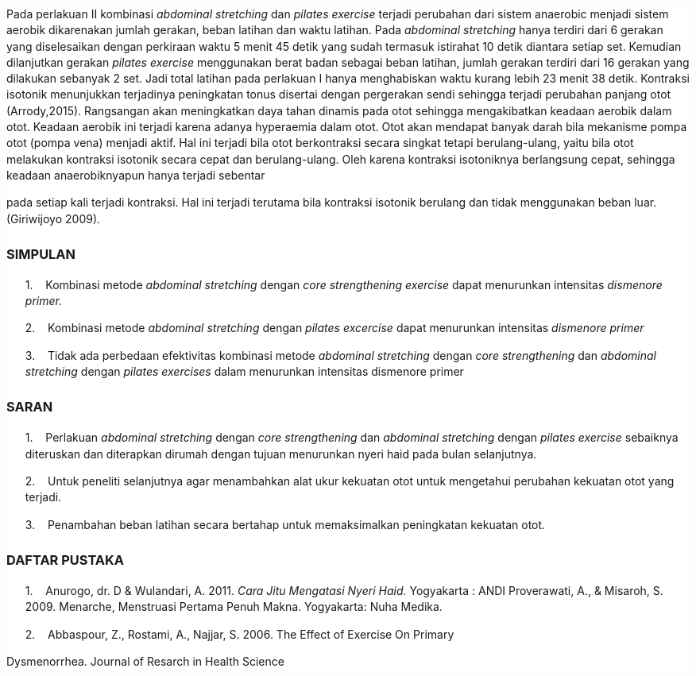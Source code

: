 <p><span class="font4">Pada perlakuan II kombinasi </span><span class="font4" style="font-style:italic;">abdominal stretching</span><span class="font4"> dan </span><span class="font4" style="font-style:italic;">pilates exercise</span><span class="font4"> terjadi perubahan dari sistem anaerobic menjadi sistem aerobik dikarenakan jumlah gerakan, beban latihan dan waktu latihan. Pada </span><span class="font4" style="font-style:italic;">abdominal stretching</span><span class="font4"> hanya terdiri dari 6 gerakan yang diselesaikan dengan perkiraan waktu 5 menit 45 detik yang sudah termasuk istirahat 10 detik diantara setiap set. Kemudian dilanjutkan gerakan </span><span class="font4" style="font-style:italic;">pilates exercise</span><span class="font4"> menggunakan berat badan sebagai beban latihan, jumlah gerakan terdiri dari 16 gerakan yang dilakukan sebanyak 2 set. Jadi total latihan pada perlakuan I hanya menghabiskan waktu kurang lebih 23 menit 38 detik. Kontraksi isotonik menunjukkan terjadinya peningkatan tonus disertai dengan pergerakan sendi sehingga terjadi perubahan panjang otot (Arrody,2015). Rangsangan akan meningkatkan daya tahan dinamis pada otot sehingga mengakibatkan keadaan aerobik dalam otot. Keadaan aerobik ini terjadi karena adanya hyperaemia dalam otot. Otot akan mendapat banyak darah bila mekanisme pompa otot (pompa vena) menjadi aktif. Hal ini terjadi bila otot berkontraksi secara singkat tetapi berulang-ulang, yaitu bila otot melakukan kontraksi isotonik secara cepat dan berulang-ulang. Oleh karena kontraksi isotoniknya berlangsung cepat, sehingga keadaan anaerobiknyapun hanya terjadi sebentar</span></p>
<p><span class="font4">pada setiap kali terjadi kontraksi. Hal ini terjadi terutama bila kontraksi isotonik berulang dan tidak menggunakan beban luar. (Giriwijoyo 2009).</span></p>
<h3><a name="bookmark17"></a><span class="font4" style="font-weight:bold;"><a name="bookmark18"></a>SIMPULAN</span></h3>
<ul style="list-style:none;"><li>
<p><span class="font4">1. &nbsp;&nbsp;&nbsp;Kombinasi metode </span><span class="font4" style="font-style:italic;">abdominal stretching </span><span class="font4">dengan </span><span class="font4" style="font-style:italic;">core strengthening exercise </span><span class="font4">dapat menurunkan intensitas </span><span class="font4" style="font-style:italic;">dismenore primer.</span></p></li>
<li>
<p><span class="font4">2. &nbsp;&nbsp;&nbsp;Kombinasi metode </span><span class="font4" style="font-style:italic;">abdominal stretching </span><span class="font4">dengan </span><span class="font4" style="font-style:italic;">pilates excercise</span><span class="font4"> dapat menurunkan intensitas </span><span class="font4" style="font-style:italic;">dismenore primer</span></p></li>
<li>
<p><span class="font4">3. &nbsp;&nbsp;&nbsp;Tidak ada perbedaan efektivitas kombinasi metode </span><span class="font4" style="font-style:italic;">abdominal stretching </span><span class="font4">dengan </span><span class="font4" style="font-style:italic;">core strengthening</span><span class="font4"> dan </span><span class="font4" style="font-style:italic;">abdominal stretching</span><span class="font4"> dengan </span><span class="font4" style="font-style:italic;">pilates exercises</span><span class="font4"> dalam menurunkan intensitas dismenore primer</span></p></li></ul>
<h3><a name="bookmark19"></a><span class="font4" style="font-weight:bold;"><a name="bookmark20"></a>SARAN</span></h3>
<ul style="list-style:none;"><li>
<p><span class="font4">1. &nbsp;&nbsp;&nbsp;Perlakuan </span><span class="font4" style="font-style:italic;">abdominal stretching</span><span class="font4"> dengan </span><span class="font4" style="font-style:italic;">core strengthening</span><span class="font4"> dan </span><span class="font4" style="font-style:italic;">abdominal stretching</span><span class="font4"> dengan </span><span class="font4" style="font-style:italic;">pilates exercise </span><span class="font4">sebaiknya diteruskan dan diterapkan dirumah dengan tujuan menurunkan nyeri haid pada bulan selanjutnya.</span></p></li>
<li>
<p><span class="font4">2. &nbsp;&nbsp;&nbsp;Untuk peneliti selanjutnya agar menambahkan alat ukur kekuatan otot untuk mengetahui perubahan kekuatan otot yang terjadi.</span></p></li>
<li>
<p><span class="font4">3. &nbsp;&nbsp;&nbsp;Penambahan beban latihan secara bertahap untuk memaksimalkan peningkatan kekuatan otot.</span></p></li></ul>
<h3><a name="bookmark21"></a><span class="font4" style="font-weight:bold;"><a name="bookmark22"></a>DAFTAR PUSTAKA</span></h3>
<ul style="list-style:none;"><li>
<p><span class="font4">1. &nbsp;&nbsp;&nbsp;Anurogo, dr. D &amp;&nbsp;Wulandari, A. 2011. </span><span class="font4" style="font-style:italic;">Cara Jitu Mengatasi Nyeri Haid. </span><span class="font4">Yogyakarta : ANDI Proverawati, A., &amp;&nbsp;Misaroh, S. 2009. Menarche, Menstruasi Pertama Penuh Makna. Yogyakarta: Nuha Medika.</span></p></li>
<li>
<p><span class="font4">2. &nbsp;&nbsp;&nbsp;Abbaspour, Z., Rostami, A., Najjar, S. 2006. The Effect of Exercise On Primary</span></p></li></ul>
<p><span class="font4">Dysmenorrhea. Journal of Resarch in Health Science</span></p>